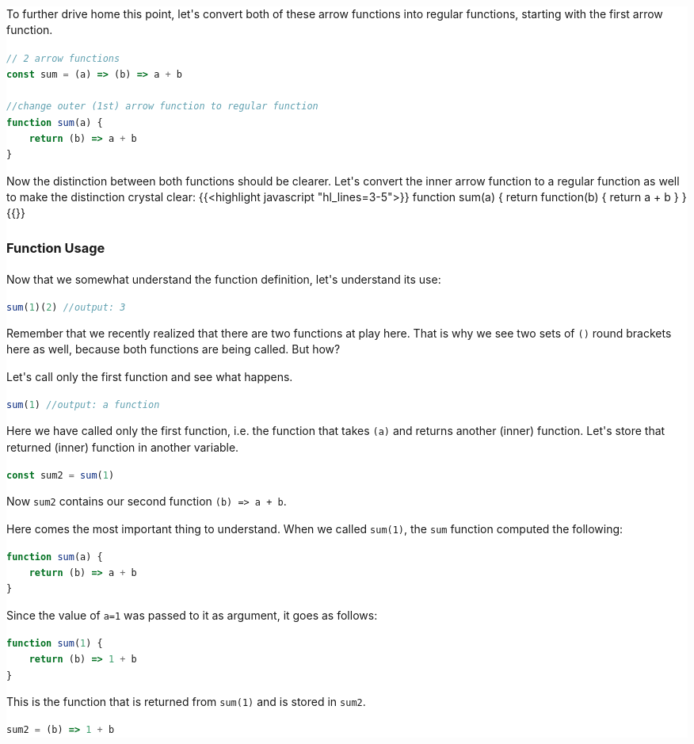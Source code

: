 To further drive home this point, let's convert both of these arrow functions into regular functions, starting with the first arrow function.
```javascript
// 2 arrow functions
const sum = (a) => (b) => a + b

//change outer (1st) arrow function to regular function
function sum(a) {
    return (b) => a + b
}
```
Now the distinction between both functions should be clearer. Let's convert the inner arrow function to a regular function as well to make the distinction crystal clear:
{{<highlight javascript "hl_lines=3-5">}}
function sum(a) {
    return 
        function(b) {
            return a + b
        }
}
{{</highlight>}}

### Function Usage
Now that we somewhat understand the function definition, let's understand its use:
```javascript
sum(1)(2) //output: 3
```
Remember that we recently realized that there are two functions at play here. That is why we see two sets of `()` round brackets here as well, because both functions are being called. But how?

Let's call only the first function and see what happens.
```javascript
sum(1) //output: a function
```
Here we have called only the first function, i.e. the function that takes `(a)` and returns another (inner) function. Let's store that returned (inner) function in another variable.
```javascript
const sum2 = sum(1)
```
Now `sum2` contains our second function `(b) => a + b`. 

Here comes the most important thing to understand. When we called `sum(1)`, the `sum` function computed the following:
```javascript
function sum(a) {
    return (b) => a + b
}
```
Since the value of `a=1` was passed to it as argument, it goes as follows:
```javascript
function sum(1) {
    return (b) => 1 + b
}
```
This is the function that is returned from `sum(1)` and is stored in `sum2`.
```javascript
sum2 = (b) => 1 + b
```
